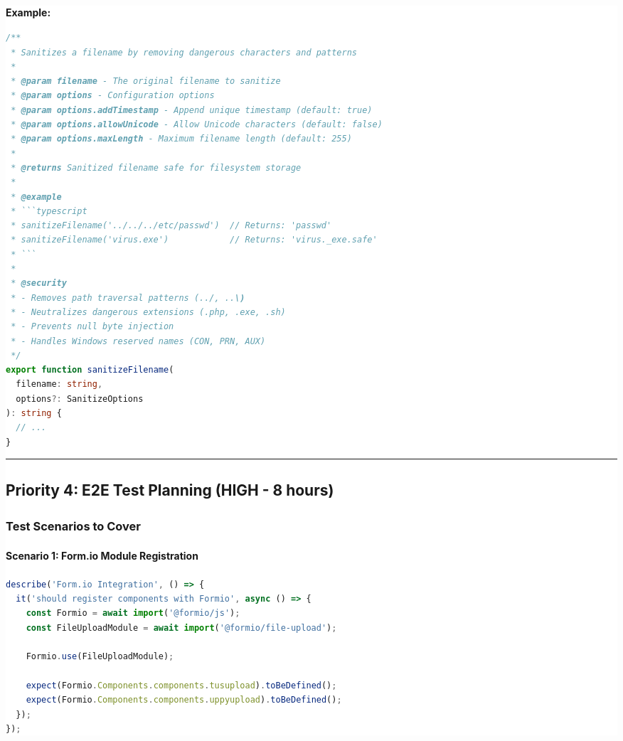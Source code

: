 **Example:**
```typescript
/**
 * Sanitizes a filename by removing dangerous characters and patterns
 *
 * @param filename - The original filename to sanitize
 * @param options - Configuration options
 * @param options.addTimestamp - Append unique timestamp (default: true)
 * @param options.allowUnicode - Allow Unicode characters (default: false)
 * @param options.maxLength - Maximum filename length (default: 255)
 *
 * @returns Sanitized filename safe for filesystem storage
 *
 * @example
 * ```typescript
 * sanitizeFilename('../../../etc/passwd')  // Returns: 'passwd'
 * sanitizeFilename('virus.exe')            // Returns: 'virus._exe.safe'
 * ```
 *
 * @security
 * - Removes path traversal patterns (../, ..\)
 * - Neutralizes dangerous extensions (.php, .exe, .sh)
 * - Prevents null byte injection
 * - Handles Windows reserved names (CON, PRN, AUX)
 */
export function sanitizeFilename(
  filename: string,
  options?: SanitizeOptions
): string {
  // ...
}
```

---

## Priority 4: E2E Test Planning (HIGH - 8 hours)

### Test Scenarios to Cover

#### Scenario 1: Form.io Module Registration
```typescript
describe('Form.io Integration', () => {
  it('should register components with Formio', async () => {
    const Formio = await import('@formio/js');
    const FileUploadModule = await import('@formio/file-upload');

    Formio.use(FileUploadModule);

    expect(Formio.Components.components.tusupload).toBeDefined();
    expect(Formio.Components.components.uppyupload).toBeDefined();
  });
});
```
